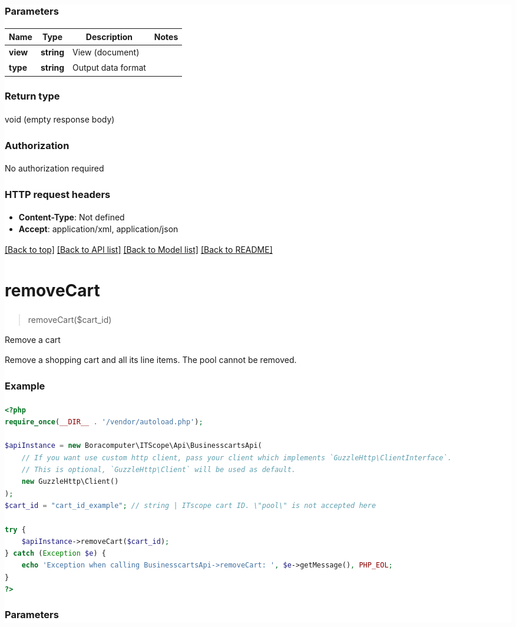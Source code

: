 ### Parameters

Name | Type | Description  | Notes
------------- | ------------- | ------------- | -------------
 **view** | **string**| View (document) |
 **type** | **string**| Output data format |

### Return type

void (empty response body)

### Authorization

No authorization required

### HTTP request headers

 - **Content-Type**: Not defined
 - **Accept**: application/xml, application/json

[[Back to top]](#) [[Back to API list]](../../README.md#documentation-for-api-endpoints) [[Back to Model list]](../../README.md#documentation-for-models) [[Back to README]](../../README.md)

# **removeCart**
> removeCart($cart_id)

Remove a cart

Remove a shopping cart and all its line items. The pool cannot be removed.

### Example
```php
<?php
require_once(__DIR__ . '/vendor/autoload.php');

$apiInstance = new Boracomputer\ITScope\Api\BusinesscartsApi(
    // If you want use custom http client, pass your client which implements `GuzzleHttp\ClientInterface`.
    // This is optional, `GuzzleHttp\Client` will be used as default.
    new GuzzleHttp\Client()
);
$cart_id = "cart_id_example"; // string | ITscope cart ID. \"pool\" is not accepted here

try {
    $apiInstance->removeCart($cart_id);
} catch (Exception $e) {
    echo 'Exception when calling BusinesscartsApi->removeCart: ', $e->getMessage(), PHP_EOL;
}
?>
```

### Parameters
